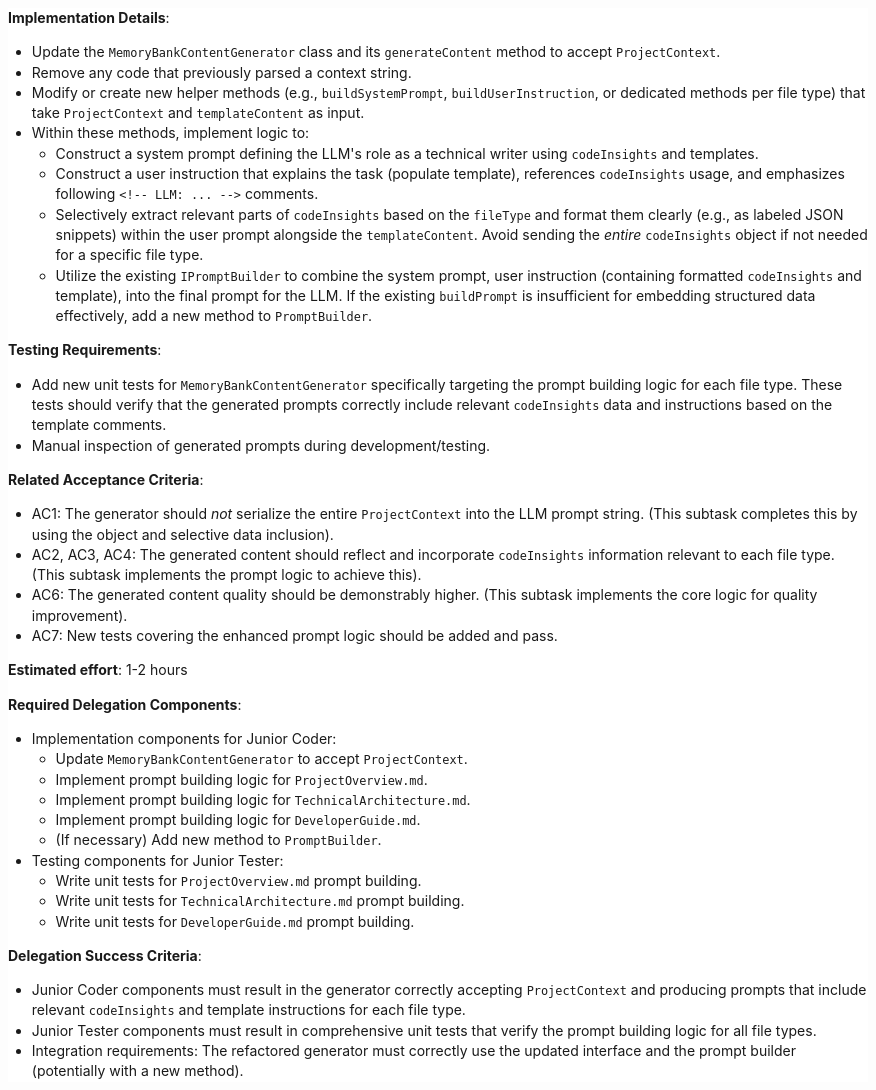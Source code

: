 **Implementation Details**:

- Update the `MemoryBankContentGenerator` class and its `generateContent` method to accept `ProjectContext`.
- Remove any code that previously parsed a context string.
- Modify or create new helper methods (e.g., `buildSystemPrompt`, `buildUserInstruction`, or dedicated methods per file type) that take `ProjectContext` and `templateContent` as input.
- Within these methods, implement logic to:
  - Construct a system prompt defining the LLM's role as a technical writer using `codeInsights` and templates.
  - Construct a user instruction that explains the task (populate template), references `codeInsights` usage, and emphasizes following `<!-- LLM: ... -->` comments.
  - Selectively extract relevant parts of `codeInsights` based on the `fileType` and format them clearly (e.g., as labeled JSON snippets) within the user prompt alongside the `templateContent`. Avoid sending the _entire_ `codeInsights` object if not needed for a specific file type.
  - Utilize the existing `IPromptBuilder` to combine the system prompt, user instruction (containing formatted `codeInsights` and template), into the final prompt for the LLM. If the existing `buildPrompt` is insufficient for embedding structured data effectively, add a new method to `PromptBuilder`.

**Testing Requirements**:

- Add new unit tests for `MemoryBankContentGenerator` specifically targeting the prompt building logic for each file type. These tests should verify that the generated prompts correctly include relevant `codeInsights` data and instructions based on the template comments.
- Manual inspection of generated prompts during development/testing.

**Related Acceptance Criteria**:

- AC1: The generator should _not_ serialize the entire `ProjectContext` into the LLM prompt string. (This subtask completes this by using the object and selective data inclusion).
- AC2, AC3, AC4: The generated content should reflect and incorporate `codeInsights` information relevant to each file type. (This subtask implements the prompt logic to achieve this).
- AC6: The generated content quality should be demonstrably higher. (This subtask implements the core logic for quality improvement).
- AC7: New tests covering the enhanced prompt logic should be added and pass.

**Estimated effort**: 1-2 hours

**Required Delegation Components**:

- Implementation components for Junior Coder:
  - Update `MemoryBankContentGenerator` to accept `ProjectContext`.
  - Implement prompt building logic for `ProjectOverview.md`.
  - Implement prompt building logic for `TechnicalArchitecture.md`.
  - Implement prompt building logic for `DeveloperGuide.md`.
  - (If necessary) Add new method to `PromptBuilder`.
- Testing components for Junior Tester:
  - Write unit tests for `ProjectOverview.md` prompt building.
  - Write unit tests for `TechnicalArchitecture.md` prompt building.
  - Write unit tests for `DeveloperGuide.md` prompt building.

**Delegation Success Criteria**:

- Junior Coder components must result in the generator correctly accepting `ProjectContext` and producing prompts that include relevant `codeInsights` and template instructions for each file type.
- Junior Tester components must result in comprehensive unit tests that verify the prompt building logic for all file types.
- Integration requirements: The refactored generator must correctly use the updated interface and the prompt builder (potentially with a new method).

